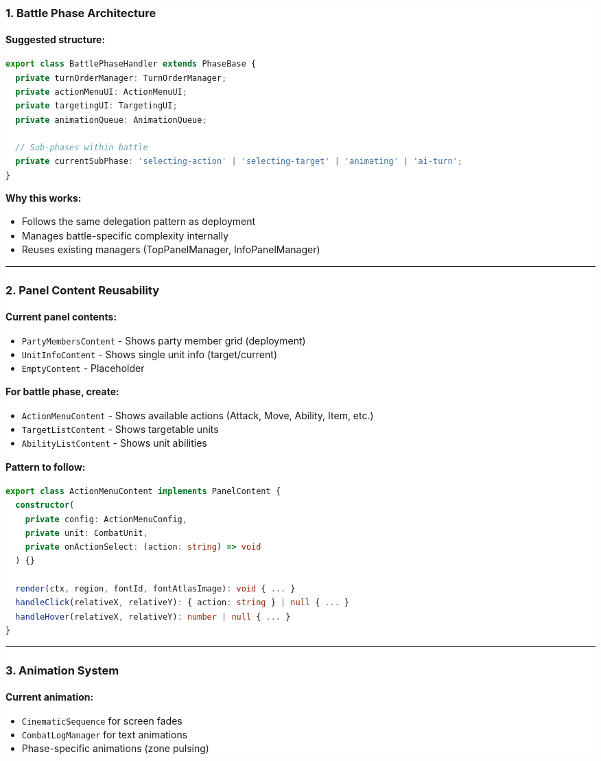 ### 1. Battle Phase Architecture

**Suggested structure:**
```typescript
export class BattlePhaseHandler extends PhaseBase {
  private turnOrderManager: TurnOrderManager;
  private actionMenuUI: ActionMenuUI;
  private targetingUI: TargetingUI;
  private animationQueue: AnimationQueue;

  // Sub-phases within battle
  private currentSubPhase: 'selecting-action' | 'selecting-target' | 'animating' | 'ai-turn';
}
```

**Why this works:**
- Follows the same delegation pattern as deployment
- Manages battle-specific complexity internally
- Reuses existing managers (TopPanelManager, InfoPanelManager)

---

### 2. Panel Content Reusability

**Current panel contents:**
- `PartyMembersContent` - Shows party member grid (deployment)
- `UnitInfoContent` - Shows single unit info (target/current)
- `EmptyContent` - Placeholder

**For battle phase, create:**
- `ActionMenuContent` - Shows available actions (Attack, Move, Ability, Item, etc.)
- `TargetListContent` - Shows targetable units
- `AbilityListContent` - Shows unit abilities

**Pattern to follow:**
```typescript
export class ActionMenuContent implements PanelContent {
  constructor(
    private config: ActionMenuConfig,
    private unit: CombatUnit,
    private onActionSelect: (action: string) => void
  ) {}

  render(ctx, region, fontId, fontAtlasImage): void { ... }
  handleClick(relativeX, relativeY): { action: string } | null { ... }
  handleHover(relativeX, relativeY): number | null { ... }
}
```

---

### 3. Animation System

**Current animation:**
- `CinematicSequence` for screen fades
- `CombatLogManager` for text animations
- Phase-specific animations (zone pulsing)
